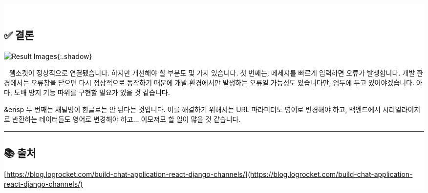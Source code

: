 <br/>

## ✅ 결론

![Result Images](){:.shadow}

&ensp; 웹소켓이 정상적으로 연결됐습니다. 하지만 개선해야 할 부분도 몇 가지 있습니다. 첫 번째는, 메세지를 빠르게 입력하면 오류가 발생합니다. 개발 환경에서는 오류창을 닫으면 다시 정상적으로 동작하기 때문에 개발 환경에서만 발생하는 오류일 가능성도 있습니다만, 염두에 두고 있어야겠습니다. 아마, 도배 방지 기능 따위를 구현할 필요가 있을 것 같습니다.

&ensp 두 번째는 채널명이 한글로는 안 된다는 것입니다. 이를 해결하기 위해서는 URL 파라미터도 영어로 변경해야 하고, 백엔드에서 시리얼라이저로 반환하는 데이터들도 영어로 변경해야 하고... 이모저모 할 일이 많을 것 같습니다.

---

## 📚 출처

[https://blog.logrocket.com/build-chat-application-react-django-channels/](https://blog.logrocket.com/build-chat-application-react-django-channels/)

</div>
